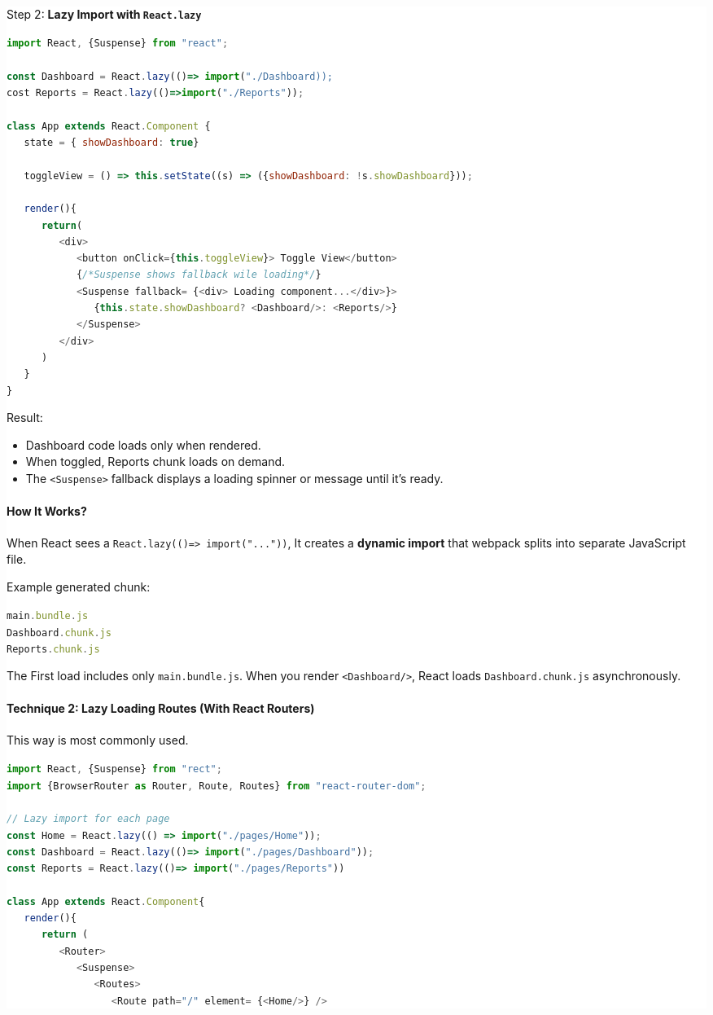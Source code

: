 Step 2: **Lazy Import with `React.lazy`**

```js
import React, {Suspense} from "react";

const Dashboard = React.lazy(()=> import("./Dashboard));
cost Reports = React.lazy(()=>import("./Reports"));

class App extends React.Component {
   state = { showDashboard: true}

   toggleView = () => this.setState((s) => ({showDashboard: !s.showDashboard}));

   render(){
      return(
         <div>
            <button onClick={this.toggleView}> Toggle View</button>
            {/*Suspense shows fallback wile loading*/}
            <Suspense fallback= {<div> Loading component...</div>}>
               {this.state.showDashboard? <Dashboard/>: <Reports/>}
            </Suspense>
         </div>
      )
   }
}
```

Result:

- Dashboard code loads only when rendered.
- When toggled, Reports chunk loads on demand.
- The `<Suspense>` fallback displays a loading spinner or message until it’s ready.

#### How It Works?

When React sees a `React.lazy(()=> import("..."))`, It creates a **dynamic import** that webpack splits into separate JavaScript file.

Example generated chunk:

```js
main.bundle.js
Dashboard.chunk.js
Reports.chunk.js
```

The First load includes only `main.bundle.js`. When you render `<Dashboard/>`, React loads `Dashboard.chunk.js` asynchronously.

#### Technique 2: Lazy Loading Routes (With React Routers)

This way is most commonly used.

```js
import React, {Suspense} from "rect";
import {BrowserRouter as Router, Route, Routes} from "react-router-dom";

// Lazy import for each page
const Home = React.lazy(() => import("./pages/Home"));
const Dashboard = React.lazy(()=> import("./pages/Dashboard"));
const Reports = React.lazy(()=> import("./pages/Reports"))

class App extends React.Component{
   render(){
      return (
         <Router>
            <Suspense>
               <Routes>
                  <Route path="/" element= {<Home/>} />
```